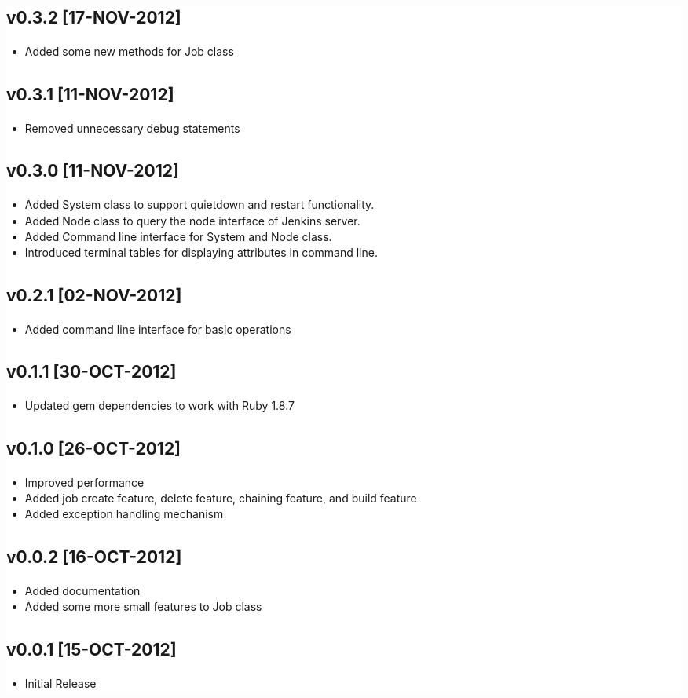 v0.3.2  [17-NOV-2012]
---------------------
* Added some new methods for Job class

v0.3.1  [11-NOV-2012]
---------------------
* Removed unnecessary debug statements

v0.3.0  [11-NOV-2012]
---------------------
* Added System class to support quietdown and restart functionality.
* Added Node class to query the node interface of Jenkins server.
* Added Command line interface for System and Node class.
* Introduced terminal tables for displaying attributes in command line.

v0.2.1  [02-NOV-2012]
---------------------
* Added command line interface for basic operations

v0.1.1  [30-OCT-2012]
---------------------
* Updated gem dependencies to work with Ruby 1.8.7

v0.1.0  [26-OCT-2012]
---------------------
* Improved performance
* Added job create feature, delete feature, chaining feature, and build feature
* Added exception handling mechanism

v0.0.2  [16-OCT-2012]
---------------------
* Added documentation
* Added some more small features to Job class

v0.0.1  [15-OCT-2012]
---------------------
* Initial Release



[#23]: https://github.com/arangamani/jenkins_api_client/issues/23
[#27]: https://github.com/arangamani/jenkins_api_client/issues/27
[#42]: https://github.com/arangamani/jenkins_api_client/issues/42
[#59]: https://github.com/arangamani/jenkins_api_client/issues/59
[#85]: https://github.com/arangamani/jenkins_api_client/issues/85
[#106]: https://github.com/arangamani/jenkins_api_client/issues/106
[#112]: https://github.com/arangamani/jenkins_api_client/issues/112
[#118]: https://github.com/arangamani/jenkins_api_client/issues/118
[#119]: https://github.com/arangamani/jenkins_api_client/issues/119
[#122]: https://github.com/arangamani/jenkins_api_client/issues/122
[#126]: https://github.com/arangamani/jenkins_api_client/issues/126
[#127]: https://github.com/arangamani/jenkins_api_client/issues/127
[#128]: https://github.com/arangamani/jenkins_api_client/issues/128
[#132]: https://github.com/arangamani/jenkins_api_client/issues/132
[#134]: https://github.com/arangamani/jenkins_api_client/issues/134
[#136]: https://github.com/arangamani/jenkins_api_client/issues/136
[#140]: https://github.com/arangamani/jenkins_api_client/issues/140
[#141]: https://github.com/arangamani/jenkins_api_client/issues/141
[#145]: https://github.com/arangamani/jenkins_api_client/issues/145
[#147]: https://github.com/arangamani/jenkins_api_client/issues/147
[#148]: https://github.com/arangamani/jenkins_api_client/issues/148
[#149]: https://github.com/arangamani/jenkins_api_client/issues/149
[#151]: https://github.com/arangamani/jenkins_api_client/issues/151
[#153]: https://github.com/arangamani/jenkins_api_client/issues/153
[#156]: https://github.com/arangamani/jenkins_api_client/issues/156
[#157]: https://github.com/arangamani/jenkins_api_client/issues/157
[#158]: https://github.com/arangamani/jenkins_api_client/issues/158
[#159]: https://github.com/arangamani/jenkins_api_client/issues/159
[#161]: https://github.com/arangamani/jenkins_api_client/issues/161
[#163]: https://github.com/arangamani/jenkins_api_client/issues/163
[#165]: https://github.com/arangamani/jenkins_api_client/issues/165
[#167]: https://github.com/arangamani/jenkins_api_client/issues/167
[#168]: https://github.com/arangamani/jenkins_api_client/issues/168
[#169]: https://github.com/arangamani/jenkins_api_client/issues/169
[#172]: https://github.com/arangamani/jenkins_api_client/issues/172
[#174]: https://github.com/arangamani/jenkins_api_client/issues/174
[#176]: https://github.com/arangamani/jenkins_api_client/issues/176
[#177]: https://github.com/arangamani/jenkins_api_client/issues/177
[#179]: https://github.com/arangamani/jenkins_api_client/issues/179
[#188]: https://github.com/arangamani/jenkins_api_client/issues/188
[#191]: https://github.com/arangamani/jenkins_api_client/issues/191
[#207]: https://github.com/arangamani/jenkins_api_client/issues/207
[#213]: https://github.com/arangamani/jenkins_api_client/issues/213
[#222]: https://github.com/arangamani/jenkins_api_client/issues/222
[#230]: https://github.com/arangamani/jenkins_api_client/issues/230
[@AndrewHanes]: https://github.com/AndrewHanes
[@Loa]: https://github.com/Loa
[@Niarfe]: https://github.com/Niarfe
[@Tyrael]: https://github.com/Tyrael
[@bkon]: https://github.com/bkon
[@bobbrez]: https://github.com/bobbrez
[@brettporter]: https://github.com/brettporter
[@bsnape]: https://github.com/bsnape
[@chilicheech]: https://github.com/chilicheech
[@client]: https://github.com/client
[@cylol]: https://github.com/cylol
[@cynipe]: https://github.com/cynipe
[@cyrez]: https://github.com/cyrez
[@dieterdemeyer]: https://github.com/dieterdemeyer
[@dkerwin]: https://github.com/dkerwin
[@dougforpres]: https://github.com/dougforpres
[@drnic]: https://github.com/drnic
[@dylanmckay]: https://github.com/dylanmckay
[@gpetras]: https://github.com/gpetras
[@grosser]: https://github.com/grosser
[@hubert]: https://github.com/hubert
[@jlucasps]: https://github.com/jlucasps
[@joelneubert]: https://github.com/joelneubert
[@kevinhcross]: https://github.com/kevinhcross
[@l8nite]: https://github.com/l8nite
[@lheinlen-os]: https://github.com/lheinlen-os
[@madisp]: https://github.com/madisp
[@mattrose]: https://github.com/mattrose
[@missedone]: https://github.com/missedone
[@n-rodriguez]: https://github.com/n-rodriguez
[@notruthless]: https://github.com/notruthless
[@paulgeringer]: https://github.com/paulgeringer
[@riywo]: https://github.com/riywo
[@rubytester]: https://github.com/rubytester
[@scotje]: https://github.com/scotje
[@spikegrobstein]: https://github.com/spikegrobstein
[@stjohnjohnson]: https://github.com/stjohnjohnson
[@sunaot]: https://github.com/sunaot
[@tjhanley]: https://github.com/tjhanley
[@woodbusy]: https://github.com/woodbusy
